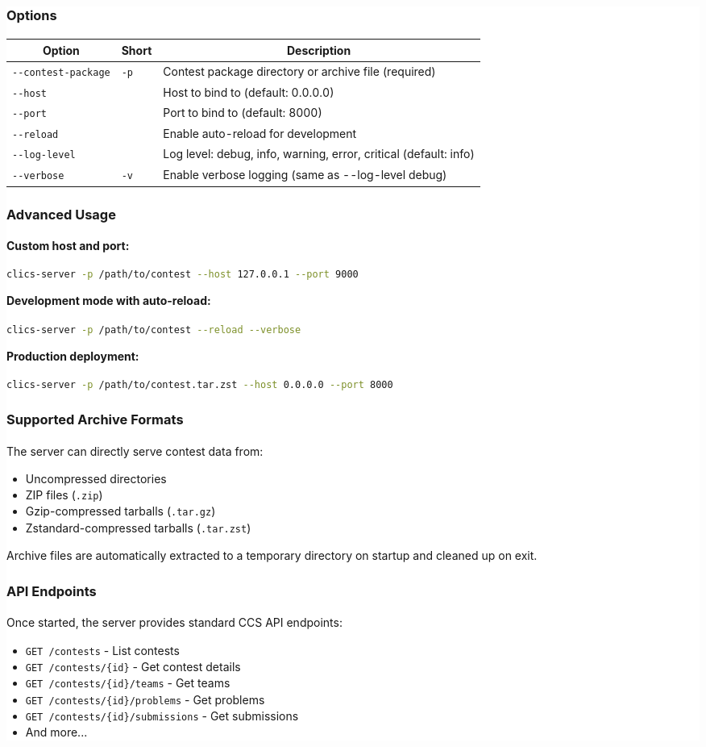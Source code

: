 ### Options

| Option              | Short | Description                                                      |
| ------------------- | ----- | ---------------------------------------------------------------- |
| `--contest-package` | `-p`  | Contest package directory or archive file (required)             |
| `--host`            |       | Host to bind to (default: 0.0.0.0)                               |
| `--port`            |       | Port to bind to (default: 8000)                                  |
| `--reload`          |       | Enable auto-reload for development                               |
| `--log-level`       |       | Log level: debug, info, warning, error, critical (default: info) |
| `--verbose`         | `-v`  | Enable verbose logging (same as --log-level debug)               |

### Advanced Usage

**Custom host and port:**

```bash
clics-server -p /path/to/contest --host 127.0.0.1 --port 9000
```

**Development mode with auto-reload:**

```bash
clics-server -p /path/to/contest --reload --verbose
```

**Production deployment:**

```bash
clics-server -p /path/to/contest.tar.zst --host 0.0.0.0 --port 8000
```

### Supported Archive Formats

The server can directly serve contest data from:

- Uncompressed directories
- ZIP files (`.zip`)
- Gzip-compressed tarballs (`.tar.gz`)
- Zstandard-compressed tarballs (`.tar.zst`)

Archive files are automatically extracted to a temporary directory on startup and cleaned up on exit.

### API Endpoints

Once started, the server provides standard CCS API endpoints:

- `GET /contests` - List contests
- `GET /contests/{id}` - Get contest details
- `GET /contests/{id}/teams` - Get teams
- `GET /contests/{id}/problems` - Get problems
- `GET /contests/{id}/submissions` - Get submissions
- And more...
